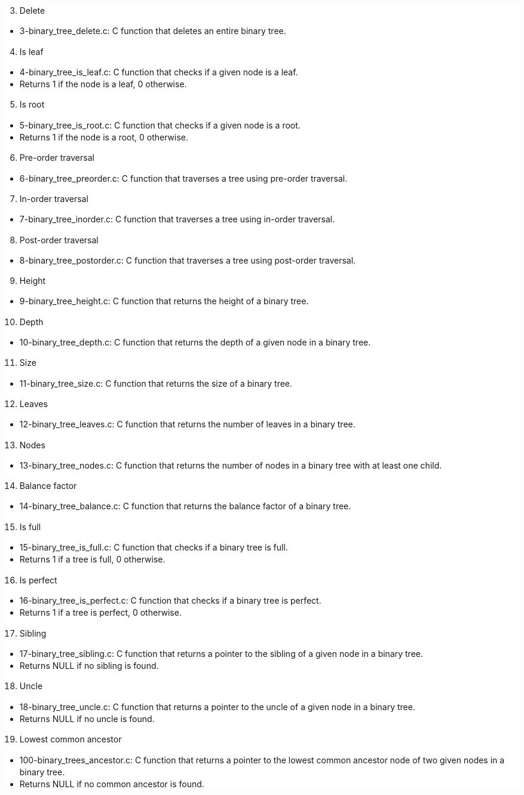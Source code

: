3. Delete
  - 3-binary_tree_delete.c: C function that deletes an entire binary tree.

4. Is leaf
  - 4-binary_tree_is_leaf.c: C function that checks if a given node is a leaf.
  - Returns 1 if the node is a leaf, 0 otherwise.

5. Is root
  - 5-binary_tree_is_root.c: C function that checks if a given node is a root.
  - Returns 1 if the node is a root, 0 otherwise.

6. Pre-order traversal
  - 6-binary_tree_preorder.c: C function that traverses a tree using pre-order traversal.

7. In-order traversal
  - 7-binary_tree_inorder.c: C function that traverses a tree using in-order traversal.

8. Post-order traversal
  - 8-binary_tree_postorder.c: C function that traverses a tree using post-order traversal.

9. Height
  - 9-binary_tree_height.c: C function that returns the height of a binary tree.

10. Depth
  - 10-binary_tree_depth.c: C function that returns the depth of a given node in a binary tree.

11. Size
  - 11-binary_tree_size.c: C function that returns the size of a binary tree.

12. Leaves
  - 12-binary_tree_leaves.c: C function that returns the number of leaves in a binary tree.

13. Nodes
  - 13-binary_tree_nodes.c: C function that returns the number of nodes in a binary tree with at least one child.

14. Balance factor
  - 14-binary_tree_balance.c: C function that returns the balance factor of a binary tree.

15. Is full
  - 15-binary_tree_is_full.c: C function that checks if a binary tree is full.
  - Returns 1 if a tree is full, 0 otherwise.

16. Is perfect
  - 16-binary_tree_is_perfect.c: C function that checks if a binary tree is perfect.
  - Returns 1 if a tree is perfect, 0 otherwise.

17. Sibling
  - 17-binary_tree_sibling.c: C function that returns a pointer to the sibling of a given node in a binary tree.
  - Returns NULL if no sibling is found.

18. Uncle
  - 18-binary_tree_uncle.c: C function that returns a pointer to the uncle of a given node in a binary tree.
  - Returns NULL if no uncle is found.

19. Lowest common ancestor
  - 100-binary_trees_ancestor.c: C function that returns a pointer to the lowest common ancestor node of two given nodes in a binary tree.
  - Returns NULL if no common ancestor is found.
